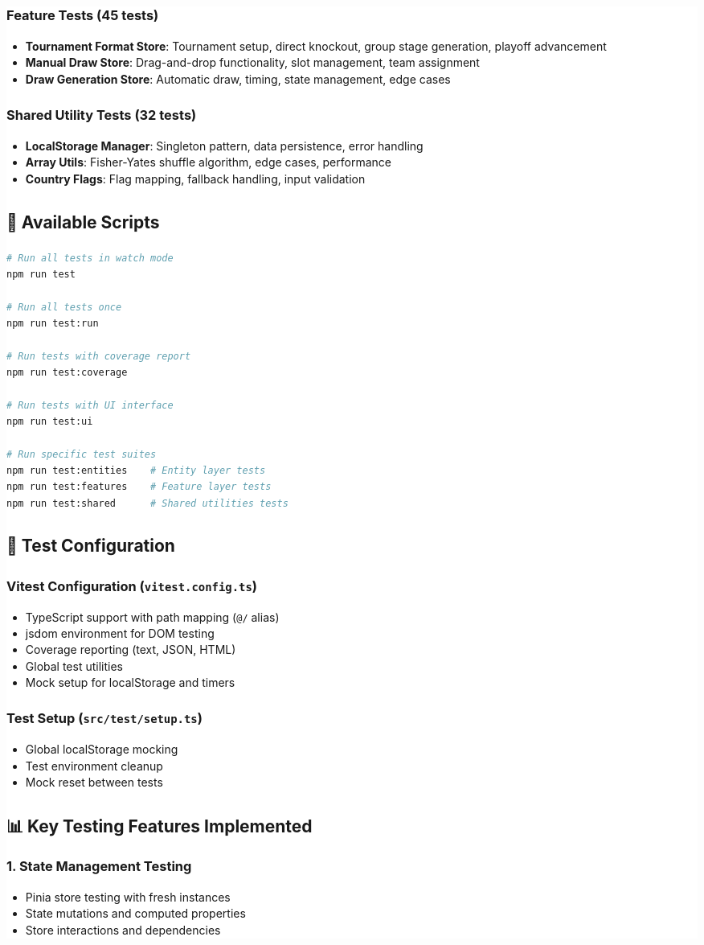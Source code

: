### Feature Tests (45 tests)
- **Tournament Format Store**: Tournament setup, direct knockout, group stage generation, playoff advancement
- **Manual Draw Store**: Drag-and-drop functionality, slot management, team assignment
- **Draw Generation Store**: Automatic draw, timing, state management, edge cases

### Shared Utility Tests (32 tests)
- **LocalStorage Manager**: Singleton pattern, data persistence, error handling
- **Array Utils**: Fisher-Yates shuffle algorithm, edge cases, performance
- **Country Flags**: Flag mapping, fallback handling, input validation

## 🚀 Available Scripts

```bash
# Run all tests in watch mode
npm run test

# Run all tests once
npm run test:run

# Run tests with coverage report
npm run test:coverage

# Run tests with UI interface
npm run test:ui

# Run specific test suites
npm run test:entities    # Entity layer tests
npm run test:features    # Feature layer tests
npm run test:shared      # Shared utilities tests
```

## 🔧 Test Configuration

### Vitest Configuration (`vitest.config.ts`)
- TypeScript support with path mapping (`@/` alias)
- jsdom environment for DOM testing
- Coverage reporting (text, JSON, HTML)
- Global test utilities
- Mock setup for localStorage and timers

### Test Setup (`src/test/setup.ts`)
- Global localStorage mocking
- Test environment cleanup
- Mock reset between tests

## 📊 Key Testing Features Implemented

### 1. **State Management Testing**
- Pinia store testing with fresh instances
- State mutations and computed properties
- Store interactions and dependencies
